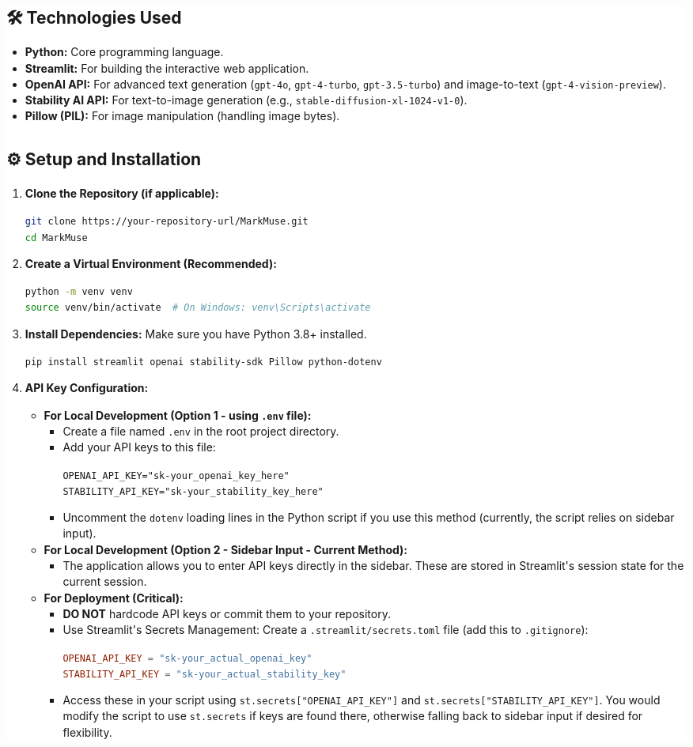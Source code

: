## 🛠️ Technologies Used

* **Python:** Core programming language.
* **Streamlit:** For building the interactive web application.
* **OpenAI API:** For advanced text generation (`gpt-4o`, `gpt-4-turbo`, `gpt-3.5-turbo`) and image-to-text (`gpt-4-vision-preview`).
* **Stability AI API:** For text-to-image generation (e.g., `stable-diffusion-xl-1024-v1-0`).
* **Pillow (PIL):** For image manipulation (handling image bytes).

## ⚙️ Setup and Installation

1.  **Clone the Repository (if applicable):**
    ```bash
    git clone https://your-repository-url/MarkMuse.git
    cd MarkMuse
    ```

2.  **Create a Virtual Environment (Recommended):**
    ```bash
    python -m venv venv
    source venv/bin/activate  # On Windows: venv\Scripts\activate
    ```

3.  **Install Dependencies:**
    Make sure you have Python 3.8+ installed.
    ```bash
    pip install streamlit openai stability-sdk Pillow python-dotenv
    ```

4.  **API Key Configuration:**
    * **For Local Development (Option 1 - using `.env` file):**
        * Create a file named `.env` in the root project directory.
        * Add your API keys to this file:
            ```env
            OPENAI_API_KEY="sk-your_openai_key_here"
            STABILITY_API_KEY="sk-your_stability_key_here" 
            ```
        * Uncomment the `dotenv` loading lines in the Python script if you use this method (currently, the script relies on sidebar input).
    * **For Local Development (Option 2 - Sidebar Input - Current Method):**
        * The application allows you to enter API keys directly in the sidebar. These are stored in Streamlit's session state for the current session.
    * **For Deployment (Critical):**
        * **DO NOT** hardcode API keys or commit them to your repository.
        * Use Streamlit's Secrets Management: Create a `.streamlit/secrets.toml` file (add this to `.gitignore`):
            ```toml
            OPENAI_API_KEY = "sk-your_actual_openai_key"
            STABILITY_API_KEY = "sk-your_actual_stability_key"
            ```
        * Access these in your script using `st.secrets["OPENAI_API_KEY"]` and `st.secrets["STABILITY_API_KEY"]`. You would modify the script to use `st.secrets` if keys are found there, otherwise falling back to sidebar input if desired for flexibility.
